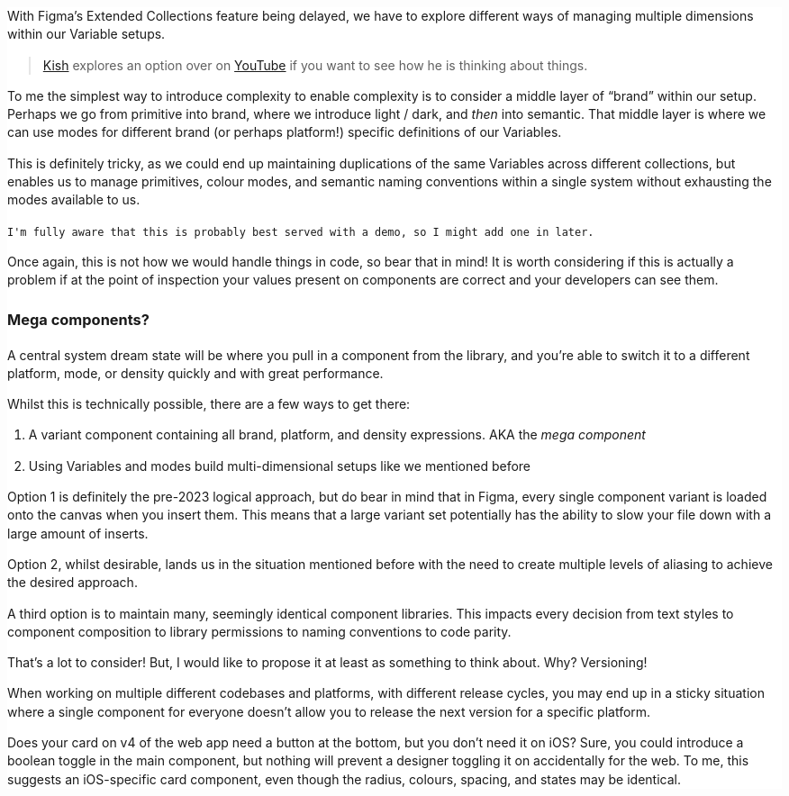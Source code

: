 With Figma’s Extended Collections feature being delayed, we have to explore different ways of managing multiple dimensions within our Variable setups.

> [Kish](https://x.com/IAmByDesign1) explores an option over on [YouTube](https://www.youtube.com/watch?v=zCCEn6zFlDY) if you want to see how he is thinking about things.

To me the simplest way to introduce complexity to enable complexity is to consider a middle layer of “brand” within our setup. Perhaps we go from primitive into brand, where we introduce light / dark, and *then* into semantic. That middle layer is where we can use modes for different brand (or perhaps platform!) specific definitions of our Variables.

This is definitely tricky, as we could end up maintaining duplications of the same Variables across different collections, but enables us to manage primitives, colour modes, and semantic naming conventions within a single system without exhausting the modes available to us.

```
I'm fully aware that this is probably best served with a demo, so I might add one in later.
```

Once again, this is not how we would handle things in code, so bear that in mind! It is worth considering if this is actually a problem if at the point of inspection your values present on components are correct and your developers can see them.

### **Mega components?**

A central system dream state will be where you pull in a component from the library, and you’re able to switch it to a different platform, mode, or density quickly and with great performance.

Whilst this is technically possible, there are a few ways to get there:

1. A variant component containing all brand, platform, and density expressions. AKA the *mega component*

2. Using Variables and modes build multi-dimensional setups like we mentioned before

Option 1 is definitely the pre-2023 logical approach, but do bear in mind that in Figma, every single component variant is loaded onto the canvas when you insert them. This means that a large variant set potentially has the ability to slow your file down with a large amount of inserts.

Option 2, whilst desirable, lands us in the situation mentioned before with the need to create multiple levels of aliasing to achieve the desired approach.

A third option is to maintain many, seemingly identical component libraries. This impacts every decision from text styles to component composition to library permissions to naming conventions to code parity.

That’s a lot to consider! But, I would like to propose it at least as something to think about. Why? Versioning!

When working on multiple different codebases and platforms, with different release cycles, you may end up in a sticky situation where a single component for everyone doesn’t allow you to release the next version for a specific platform.

Does your card on v4 of the web app need a button at the bottom, but you don’t need it on iOS? Sure, you could introduce a boolean toggle in the main component, but nothing will prevent a designer toggling it on accidentally for the web. To me, this suggests an iOS-specific card component, even though the radius, colours, spacing, and states may be identical.
